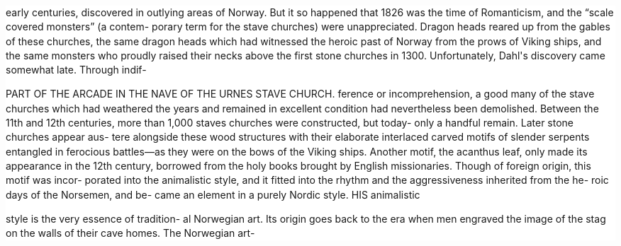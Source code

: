 early centuries, discovered in outlying 
areas of Norway. 
But it so happened that 1826 was 
the time of Romanticism, and the 
“scale covered monsters” (a contem- 
porary term for the stave churches) 
were unappreciated. Dragon heads 
reared up from the gables of these 
churches, the same dragon heads 
which had witnessed the heroic past 
of Norway from the prows of Viking 
ships, and the same monsters who 
proudly raised their necks above the 
first stone churches in 1300. 
Unfortunately, Dahl's discovery 
came somewhat late. Through indif- 
   
 
PART OF THE ARCADE IN THE NAVE OF THE URNES STAVE CHURCH. 
ference or incomprehension, a good 
many of the stave churches which had 
weathered the years and remained in 
excellent condition had nevertheless 
been demolished. Between the 11th 
and 12th centuries, more than 1,000 
staves churches were constructed, but 
today- only a handful remain. 
Later stone churches appear aus- 
tere alongside these wood structures 
with their elaborate interlaced carved 
motifs of slender serpents entangled 
in ferocious battles—as they were on 
the bows of the Viking ships. Another 
motif, the acanthus leaf, only made 
its appearance in the 12th century, 
borrowed from the holy books brought 
by English missionaries. Though of 
foreign origin, this motif was incor- 
porated into the animalistic style, and 
it fitted into the rhythm and the 
aggressiveness inherited from the he- 
roic days of the Norsemen, and be- 
came an element in a purely Nordic 
style. 
HIS animalistic 
  
  
  
style is the very 
essence of tradition- 
al Norwegian art. 
Its origin goes back 
to the era when 
men engraved the 
image of the stag 
on the walls of 
their cave homes. 
The Norwegian art-    
  